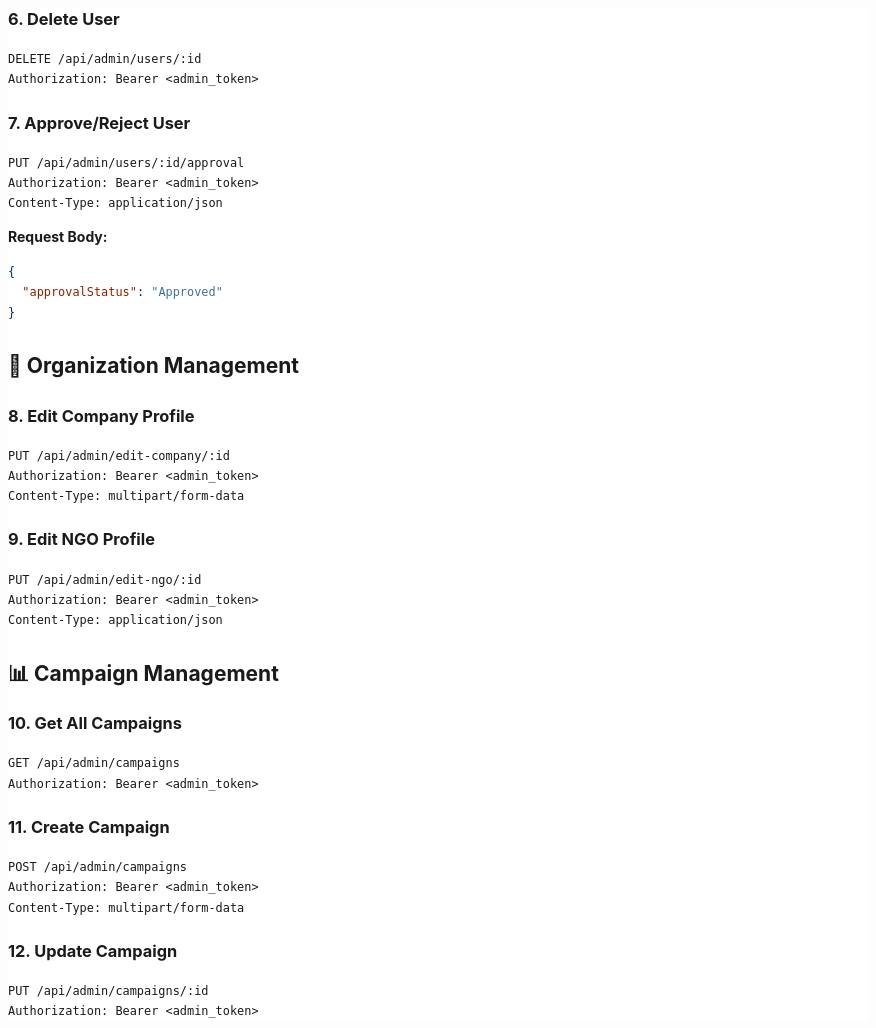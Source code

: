### 6. Delete User
```http
DELETE /api/admin/users/:id
Authorization: Bearer <admin_token>
```

### 7. Approve/Reject User
```http
PUT /api/admin/users/:id/approval
Authorization: Bearer <admin_token>
Content-Type: application/json
```

**Request Body:**
```json
{
  "approvalStatus": "Approved"
}
```

## 🏢 Organization Management

### 8. Edit Company Profile
```http
PUT /api/admin/edit-company/:id
Authorization: Bearer <admin_token>
Content-Type: multipart/form-data
```

### 9. Edit NGO Profile
```http
PUT /api/admin/edit-ngo/:id
Authorization: Bearer <admin_token>
Content-Type: application/json
```

## 📊 Campaign Management

### 10. Get All Campaigns
```http
GET /api/admin/campaigns
Authorization: Bearer <admin_token>
```

### 11. Create Campaign
```http
POST /api/admin/campaigns
Authorization: Bearer <admin_token>
Content-Type: multipart/form-data
```

### 12. Update Campaign
```http
PUT /api/admin/campaigns/:id
Authorization: Bearer <admin_token>
```
